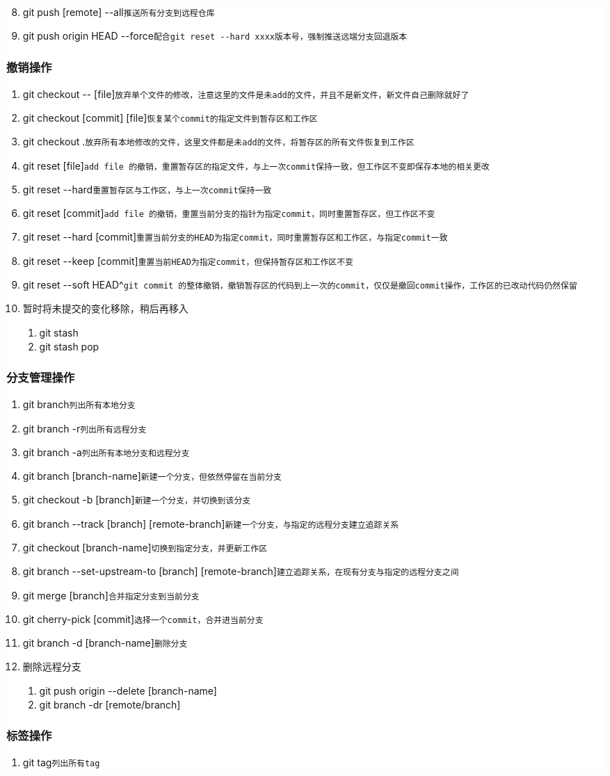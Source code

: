 8.	git push \[remote\] \-\-all`推送所有分支到远程仓库`

9.	git push origin HEAD \-\-force`配合git reset --hard xxxx版本号，强制推送远端分支回退版本`

### 撤销操作

1.	git checkout \-\- \[file\]`放弃单个文件的修改，注意这里的文件是未add的文件，并且不是新文件，新文件自己删除就好了`

2.	git checkout \[commit\] \[file\]`恢复某个commit的指定文件到暂存区和工作区`

3.	git checkout .`放弃所有本地修改的文件，这里文件都是未add的文件，将暂存区的所有文件恢复到工作区`

4.	git reset \[file\]`add file 的撤销，重置暂存区的指定文件，与上一次commit保持一致，但工作区不变即保存本地的相关更改`

5.	git reset \-\-hard`重置暂存区与工作区，与上一次commit保持一致`

6.	git reset \[commit\]`add file 的撤销，重置当前分支的指针为指定commit，同时重置暂存区，但工作区不变`

7.	git reset \-\-hard \[commit\]`重置当前分支的HEAD为指定commit，同时重置暂存区和工作区，与指定commit一致`

8.	git reset \-\-keep \[commit\]`重置当前HEAD为指定commit，但保持暂存区和工作区不变`

9.	git reset \-\-soft HEAD\^`git commit 的整体撤销，撤销暂存区的代码到上一次的commit，仅仅是撤回commit操作，工作区的已改动代码仍然保留`

10.	暂时将未提交的变化移除，稍后再移入

	1.	git stash
	2.	git stash pop

### 分支管理操作

1.	git branch`列出所有本地分支`

2.	git branch -r`列出所有远程分支`

3.	git branch -a`列出所有本地分支和远程分支`

4.	git branch \[branch-name\]`新建一个分支，但依然停留在当前分支`

5.	git checkout -b \[branch\]`新建一个分支，并切换到该分支`

6.	git branch \-\-track \[branch\] \[remote-branch\]`新建一个分支，与指定的远程分支建立追踪关系`

7.	git checkout \[branch-name\]`切换到指定分支，并更新工作区`

8.	git branch \-\-set-upstream-to \[branch\] \[remote-branch\]`建立追踪关系，在现有分支与指定的远程分支之间`

9.	git merge \[branch\]`合并指定分支到当前分支`

10.	git cherry-pick \[commit\]`选择一个commit，合并进当前分支`

11.	git branch -d \[branch-name\]`删除分支`

12.	删除远程分支

	1.	git push origin \-\-delete \[branch-name\]
	2.	git branch -dr \[remote/branch\]

### 标签操作

1.	git tag`列出所有tag`
